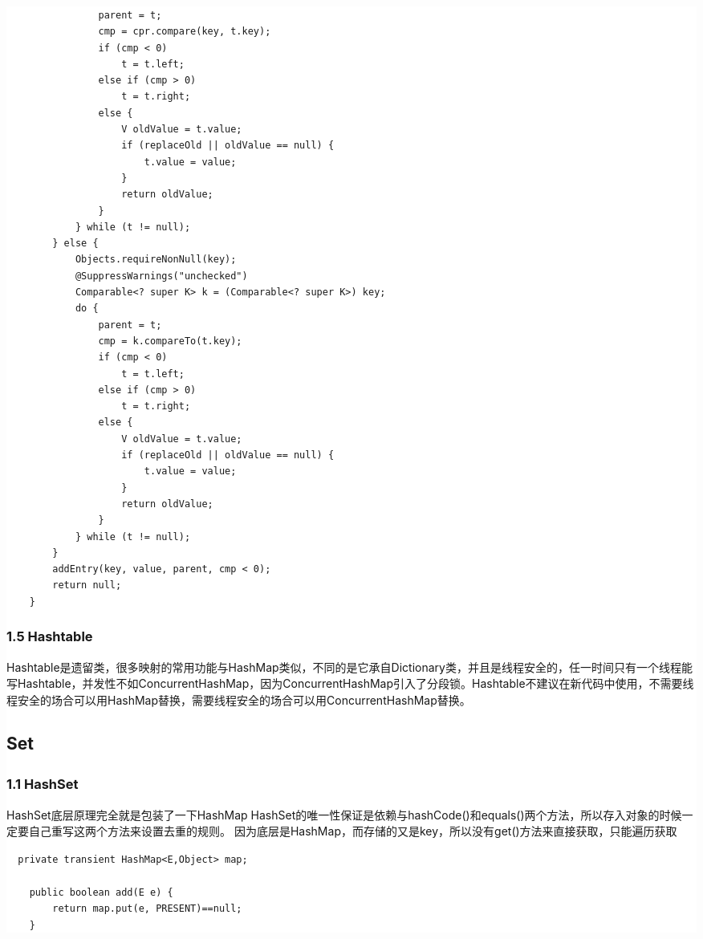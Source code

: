 ```
                parent = t;
                cmp = cpr.compare(key, t.key);
                if (cmp < 0)
                    t = t.left;
                else if (cmp > 0)
                    t = t.right;
                else {
                    V oldValue = t.value;
                    if (replaceOld || oldValue == null) {
                        t.value = value;
                    }
                    return oldValue;
                }
            } while (t != null);
        } else {
            Objects.requireNonNull(key);
            @SuppressWarnings("unchecked")
            Comparable<? super K> k = (Comparable<? super K>) key;
            do {
                parent = t;
                cmp = k.compareTo(t.key);
                if (cmp < 0)
                    t = t.left;
                else if (cmp > 0)
                    t = t.right;
                else {
                    V oldValue = t.value;
                    if (replaceOld || oldValue == null) {
                        t.value = value;
                    }
                    return oldValue;
                }
            } while (t != null);
        }
        addEntry(key, value, parent, cmp < 0);
        return null;
    }
```
### 1.5 Hashtable
Hashtable是遗留类，很多映射的常用功能与HashMap类似，不同的是它承自Dictionary类，并且是线程安全的，任一时间只有一个线程能写Hashtable，并发性不如ConcurrentHashMap，因为ConcurrentHashMap引入了分段锁。Hashtable不建议在新代码中使用，不需要线程安全的场合可以用HashMap替换，需要线程安全的场合可以用ConcurrentHashMap替换。



## Set
### 1.1 HashSet
HashSet底层原理完全就是包装了一下HashMap
HashSet的唯一性保证是依赖与hashCode()和equals()两个方法，所以存入对象的时候一定要自己重写这两个方法来设置去重的规则。
因为底层是HashMap，而存储的又是key，所以没有get()方法来直接获取，只能遍历获取
```
  private transient HashMap<E,Object> map;

    public boolean add(E e) {
        return map.put(e, PRESENT)==null;
    }
```
